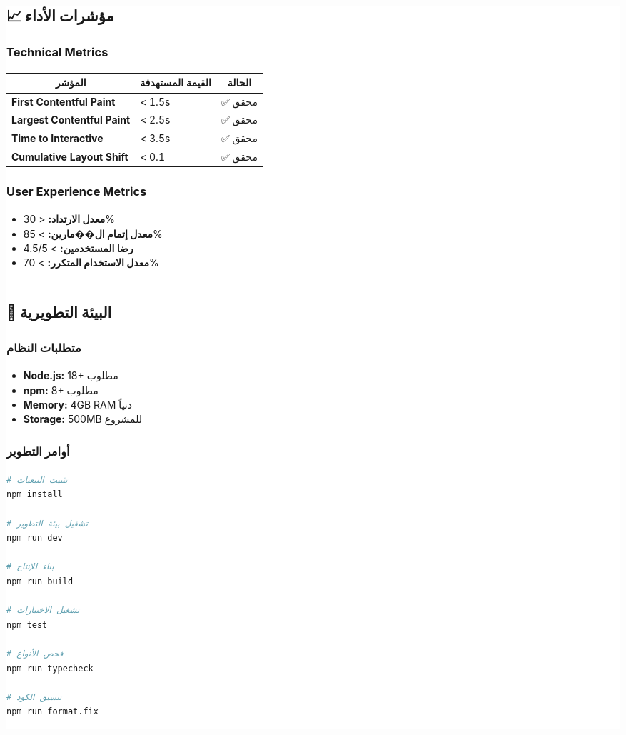 
## 📈 مؤشرات الأداء

### Technical Metrics

| المؤشر                       | القيمة المستهدفة | الحالة  |
| ---------------------------- | ---------------- | ------- |
| **First Contentful Paint**   | < 1.5s           | ✅ محقق |
| **Largest Contentful Paint** | < 2.5s           | ✅ محقق |
| **Time to Interactive**      | < 3.5s           | ✅ محقق |
| **Cumulative Layout Shift**  | < 0.1            | ✅ محقق |

### User Experience Metrics

- **معدل الارتداد:** < 30%
- **معدل إتمام ال��مارين:** > 85%
- **رضا المستخدمين:** > 4.5/5
- **معدل الاستخدام المتكرر:** > 70%

---

## 🔧 البيئة التطويرية

### متطلبات النظام

- **Node.js:** 18+ مطلوب
- **npm:** 8+ مطلوب
- **Memory:** 4GB RAM دنياً
- **Storage:** 500MB للمشروع

### أوامر التطوير

```bash
# تثبيت التبعيات
npm install

# تشغيل بيئة التطوير
npm run dev

# بناء للإنتاج
npm run build

# تشغيل الاختبارات
npm test

# فحص الأنواع
npm run typecheck

# تنسيق الكود
npm run format.fix
```

---